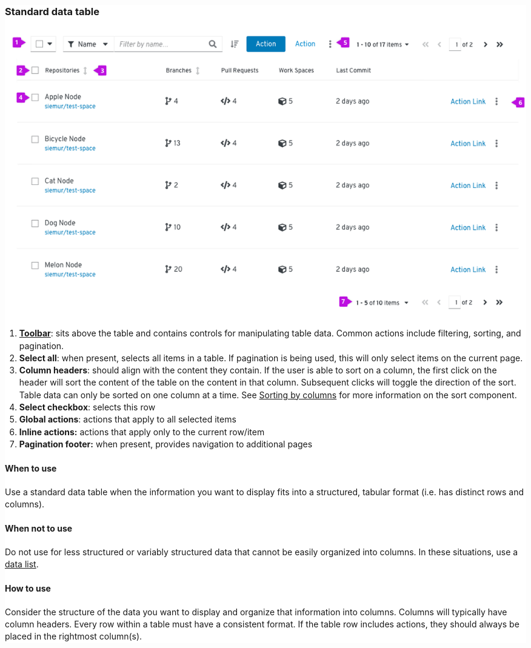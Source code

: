 ### Standard data table

![standard data table](./img/standard-data-table.png)

1. **[Toolbar](/design-guidelines/usage-and-behavior/toolbar)**: sits above the table and contains controls for manipulating table data. Common actions include filtering, sorting, and pagination.
2. **Select all**: when present, selects all items in a table. If pagination is being used, this will only select items on the current page.
3. **Column headers**: should align with the content they contain. If the user is able to sort on a column, the first click on the header will sort the content of the table on the content in that column. Subsequent clicks will toggle the direction of the sort. Table data can only be sorted on one column at a time. See [Sorting by columns](#sorting-by-columns) for more information on the sort component.
4. **Select checkbox**: selects this row
5. **Global actions**: actions that apply to all selected items
6. **Inline actions:** actions that apply only to the current row/item
7. **Pagination footer:** when present, provides navigation to additional pages

#### When to use
Use a standard data table when the information you want to display fits into a structured, tabular format (i.e. has distinct rows and columns).

#### When not to use
Do not use for less structured or variably structured data that cannot be easily organized into columns. In these situations, use a [data list](#data-lists).

#### How to use
Consider the structure of the data you want to display and organize that information into columns. Columns will typically have column headers. Every row within a table must have a consistent format. If the table row includes actions, they should always be placed in the rightmost column(s).
